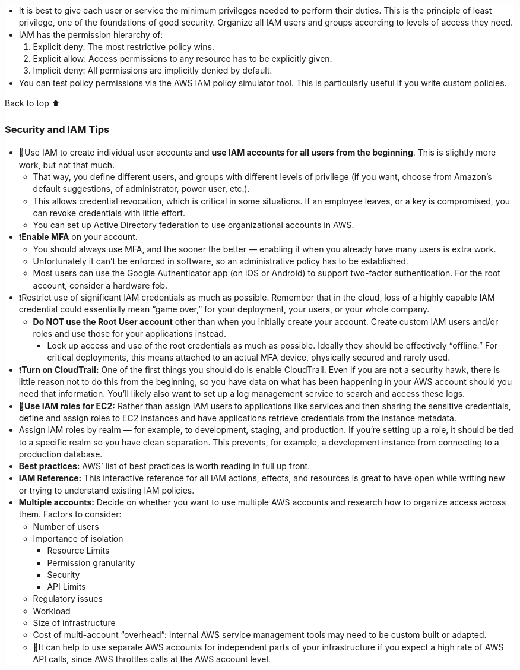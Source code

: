 -   It is best to give each user or service the minimum privileges needed to perform their duties. This is the principle of least privilege, one of the foundations of good security. Organize all IAM users and groups according to levels of access they need.
-   IAM has the permission hierarchy of:
    1.  Explicit deny: The most restrictive policy wins.
    2.  Explicit allow: Access permissions to any resource has to be explicitly given.
    3.  Implicit deny: All permissions are implicitly denied by default.
-   You can test policy permissions via the AWS IAM policy simulator tool. This is particularly useful if you write custom policies.

Back to top ⬆️

### Security and IAM Tips

-   🔹Use IAM to create individual user accounts and **use IAM accounts for all users from the beginning**. This is slightly more work, but not that much.
    -   That way, you define different users, and groups with different levels of privilege (if you want, choose from Amazon’s default suggestions, of administrator, power user, etc.).
    -   This allows credential revocation, which is critical in some situations. If an employee leaves, or a key is compromised, you can revoke credentials with little effort.
    -   You can set up Active Directory federation to use organizational accounts in AWS.
-   ❗**Enable MFA** on your account.
    -   You should always use MFA, and the sooner the better — enabling it when you already have many users is extra work.
    -   Unfortunately it can’t be enforced in software, so an administrative policy has to be established.
    -   Most users can use the Google Authenticator app (on iOS or Android) to support two-factor authentication. For the root account, consider a hardware fob.
-   ❗Restrict use of significant IAM credentials as much as possible. Remember that in the cloud, loss of a highly capable IAM credential could essentially mean “game over,” for your deployment, your users, or your whole company.
    -   **Do NOT use the Root User account** other than when you initially create your account. Create custom IAM users and/or roles and use those for your applications instead.
        -   Lock up access and use of the root credentials as much as possible. Ideally they should be effectively “offline.” For critical deployments, this means attached to an actual MFA device, physically secured and rarely used.
-   ❗**Turn on CloudTrail:** One of the first things you should do is enable CloudTrail. Even if you are not a security hawk, there is little reason not to do this from the beginning, so you have data on what has been happening in your AWS account should you need that information. You’ll likely also want to set up a log management service to search and access these logs.
-   🔹**Use IAM roles for EC2:** Rather than assign IAM users to applications like services and then sharing the sensitive credentials, define and assign roles to EC2 instances and have applications retrieve credentials from the instance metadata.
-   Assign IAM roles by realm — for example, to development, staging, and production. If you’re setting up a role, it should be tied to a specific realm so you have clean separation. This prevents, for example, a development instance from connecting to a production database.
-   **Best practices:** AWS’ list of best practices is worth reading in full up front.
-   **IAM Reference:** This interactive reference for all IAM actions, effects, and resources is great to have open while writing new or trying to understand existing IAM policies.
-   **Multiple accounts:** Decide on whether you want to use multiple AWS accounts and research how to organize access across them. Factors to consider:
    -   Number of users
    -   Importance of isolation
        -   Resource Limits
        -   Permission granularity
        -   Security
        -   API Limits
    -   Regulatory issues
    -   Workload
    -   Size of infrastructure
    -   Cost of multi-account “overhead”: Internal AWS service management tools may need to be custom built or adapted.
    -   🔹It can help to use separate AWS accounts for independent parts of your infrastructure if you expect a high rate of AWS API calls, since AWS throttles calls at the AWS account level.